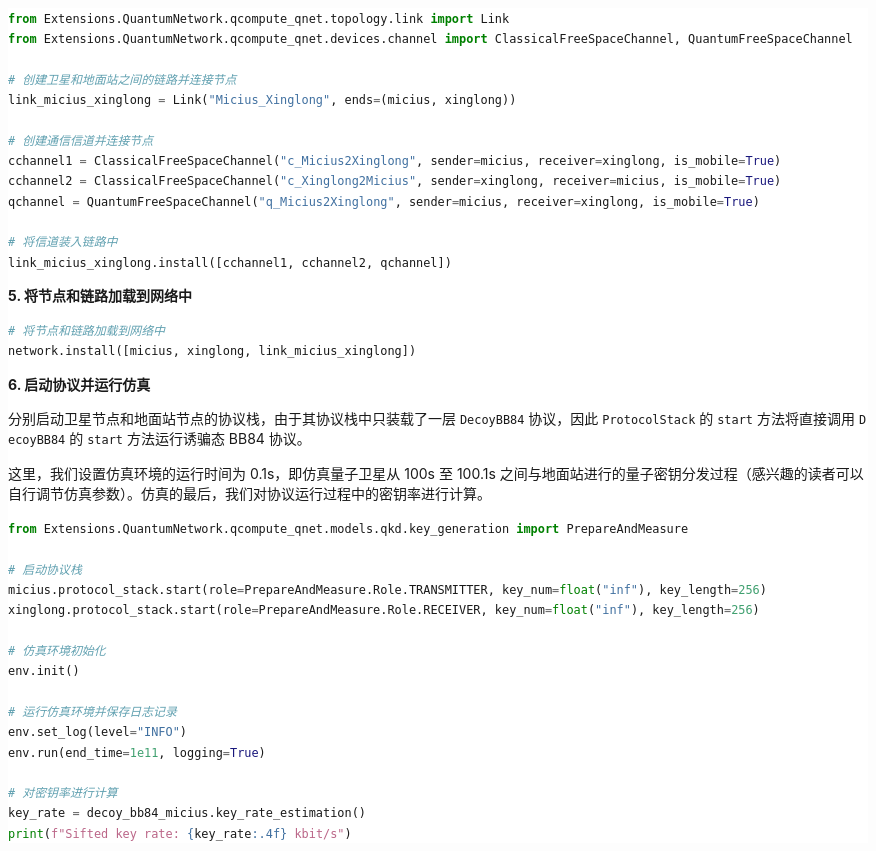 
```python
from Extensions.QuantumNetwork.qcompute_qnet.topology.link import Link
from Extensions.QuantumNetwork.qcompute_qnet.devices.channel import ClassicalFreeSpaceChannel, QuantumFreeSpaceChannel

# 创建卫星和地面站之间的链路并连接节点
link_micius_xinglong = Link("Micius_Xinglong", ends=(micius, xinglong))

# 创建通信信道并连接节点
cchannel1 = ClassicalFreeSpaceChannel("c_Micius2Xinglong", sender=micius, receiver=xinglong, is_mobile=True)
cchannel2 = ClassicalFreeSpaceChannel("c_Xinglong2Micius", sender=xinglong, receiver=micius, is_mobile=True)
qchannel = QuantumFreeSpaceChannel("q_Micius2Xinglong", sender=micius, receiver=xinglong, is_mobile=True)

# 将信道装入链路中
link_micius_xinglong.install([cchannel1, cchannel2, qchannel])
```

**5. 将节点和链路加载到网络中**


```python
# 将节点和链路加载到网络中
network.install([micius, xinglong, link_micius_xinglong])
```

**6. 启动协议并运行仿真**

分别启动卫星节点和地面站节点的协议栈，由于其协议栈中只装载了一层 `DecoyBB84` 协议，因此 `ProtocolStack` 的 `start` 方法将直接调用 `DecoyBB84` 的 `start` 方法运行诱骗态 BB84 协议。

这里，我们设置仿真环境的运行时间为 0.1s，即仿真量子卫星从 100s 至 100.1s 之间与地面站进行的量子密钥分发过程（感兴趣的读者可以自行调节仿真参数）。仿真的最后，我们对协议运行过程中的密钥率进行计算。


```python
from Extensions.QuantumNetwork.qcompute_qnet.models.qkd.key_generation import PrepareAndMeasure

# 启动协议栈
micius.protocol_stack.start(role=PrepareAndMeasure.Role.TRANSMITTER, key_num=float("inf"), key_length=256)
xinglong.protocol_stack.start(role=PrepareAndMeasure.Role.RECEIVER, key_num=float("inf"), key_length=256)

# 仿真环境初始化
env.init()

# 运行仿真环境并保存日志记录
env.set_log(level="INFO")
env.run(end_time=1e11, logging=True)

# 对密钥率进行计算
key_rate = decoy_bb84_micius.key_rate_estimation()
print(f"Sifted key rate: {key_rate:.4f} kbit/s")
```
